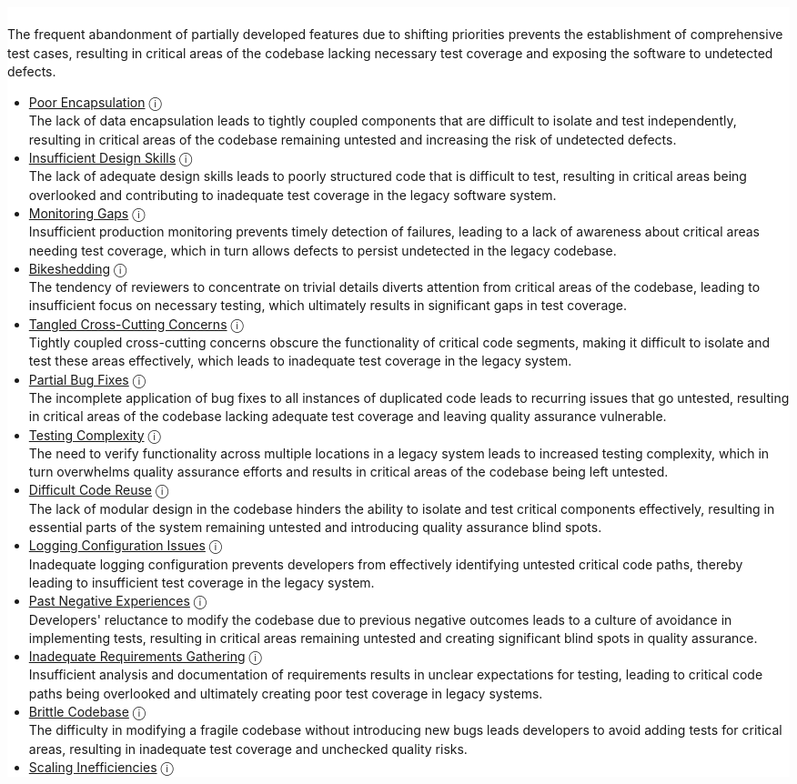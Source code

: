 <br/>  The frequent abandonment of partially developed features due to shifting priorities prevents the establishment of comprehensive test cases, resulting in critical areas of the codebase lacking necessary test coverage and exposing the software to undetected defects.
- [Poor Encapsulation](poor-encapsulation.md) <span class="info-tooltip" title="Confidence: 0.703, Strength: 0.921">ⓘ</span>
<br/>  The lack of data encapsulation leads to tightly coupled components that are difficult to isolate and test independently, resulting in critical areas of the codebase remaining untested and increasing the risk of undetected defects.
- [Insufficient Design Skills](insufficient-design-skills.md) <span class="info-tooltip" title="Confidence: 0.700, Strength: 0.935">ⓘ</span>
<br/>  The lack of adequate design skills leads to poorly structured code that is difficult to test, resulting in critical areas being overlooked and contributing to inadequate test coverage in the legacy software system.
- [Monitoring Gaps](monitoring-gaps.md) <span class="info-tooltip" title="Confidence: 0.698, Strength: 0.924">ⓘ</span>
<br/>  Insufficient production monitoring prevents timely detection of failures, leading to a lack of awareness about critical areas needing test coverage, which in turn allows defects to persist undetected in the legacy codebase.
- [Bikeshedding](bikeshedding.md) <span class="info-tooltip" title="Confidence: 0.687, Strength: 0.916">ⓘ</span>
<br/>  The tendency of reviewers to concentrate on trivial details diverts attention from critical areas of the codebase, leading to insufficient focus on necessary testing, which ultimately results in significant gaps in test coverage.
- [Tangled Cross-Cutting Concerns](tangled-cross-cutting-concerns.md) <span class="info-tooltip" title="Confidence: 0.682, Strength: 0.906">ⓘ</span>
<br/>  Tightly coupled cross-cutting concerns obscure the functionality of critical code segments, making it difficult to isolate and test these areas effectively, which leads to inadequate test coverage in the legacy system.
- [Partial Bug Fixes](partial-bug-fixes.md) <span class="info-tooltip" title="Confidence: 0.678, Strength: 0.897">ⓘ</span>
<br/>  The incomplete application of bug fixes to all instances of duplicated code leads to recurring issues that go untested, resulting in critical areas of the codebase lacking adequate test coverage and leaving quality assurance vulnerable.
- [Testing Complexity](testing-complexity.md) <span class="info-tooltip" title="Confidence: 0.674, Strength: 0.879">ⓘ</span>
<br/>  The need to verify functionality across multiple locations in a legacy system leads to increased testing complexity, which in turn overwhelms quality assurance efforts and results in critical areas of the codebase being left untested.
- [Difficult Code Reuse](difficult-code-reuse.md) <span class="info-tooltip" title="Confidence: 0.664, Strength: 0.881">ⓘ</span>
<br/>  The lack of modular design in the codebase hinders the ability to isolate and test critical components effectively, resulting in essential parts of the system remaining untested and introducing quality assurance blind spots.
- [Logging Configuration Issues](logging-configuration-issues.md) <span class="info-tooltip" title="Confidence: 0.660, Strength: 0.880">ⓘ</span>
<br/>  Inadequate logging configuration prevents developers from effectively identifying untested critical code paths, thereby leading to insufficient test coverage in the legacy system.
- [Past Negative Experiences](past-negative-experiences.md) <span class="info-tooltip" title="Confidence: 0.658, Strength: 0.904">ⓘ</span>
<br/>  Developers' reluctance to modify the codebase due to previous negative outcomes leads to a culture of avoidance in implementing tests, resulting in critical areas remaining untested and creating significant blind spots in quality assurance.
- [Inadequate Requirements Gathering](inadequate-requirements-gathering.md) <span class="info-tooltip" title="Confidence: 0.654, Strength: 0.888">ⓘ</span>
<br/>  Insufficient analysis and documentation of requirements results in unclear expectations for testing, leading to critical code paths being overlooked and ultimately creating poor test coverage in legacy systems.
- [Brittle Codebase](brittle-codebase.md) <span class="info-tooltip" title="Confidence: 0.653, Strength: 0.860">ⓘ</span>
<br/>  The difficulty in modifying a fragile codebase without introducing new bugs leads developers to avoid adding tests for critical areas, resulting in inadequate test coverage and unchecked quality risks.
- [Scaling Inefficiencies](scaling-inefficiencies.md) <span class="info-tooltip" title="Confidence: 0.650, Strength: 0.846">ⓘ</span>